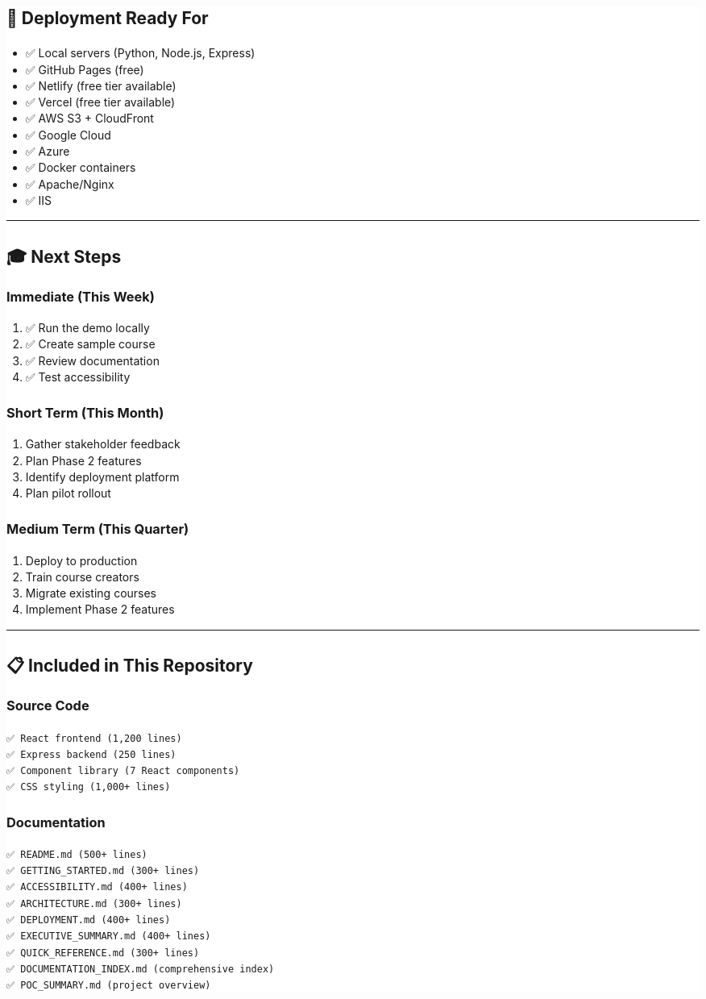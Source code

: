 
## 📱 Deployment Ready For

- ✅ Local servers (Python, Node.js, Express)
- ✅ GitHub Pages (free)
- ✅ Netlify (free tier available)
- ✅ Vercel (free tier available)
- ✅ AWS S3 + CloudFront
- ✅ Google Cloud
- ✅ Azure
- ✅ Docker containers
- ✅ Apache/Nginx
- ✅ IIS

---

## 🎓 Next Steps

### Immediate (This Week)
1. ✅ Run the demo locally
2. ✅ Create sample course
3. ✅ Review documentation
4. ✅ Test accessibility

### Short Term (This Month)
1. Gather stakeholder feedback
2. Plan Phase 2 features
3. Identify deployment platform
4. Plan pilot rollout

### Medium Term (This Quarter)
1. Deploy to production
2. Train course creators
3. Migrate existing courses
4. Implement Phase 2 features

---

## 📋 Included in This Repository

### Source Code
```
✅ React frontend (1,200 lines)
✅ Express backend (250 lines)
✅ Component library (7 React components)
✅ CSS styling (1,000+ lines)
```

### Documentation
```
✅ README.md (500+ lines)
✅ GETTING_STARTED.md (300+ lines)
✅ ACCESSIBILITY.md (400+ lines)
✅ ARCHITECTURE.md (300+ lines)
✅ DEPLOYMENT.md (400+ lines)
✅ EXECUTIVE_SUMMARY.md (400+ lines)
✅ QUICK_REFERENCE.md (300+ lines)
✅ DOCUMENTATION_INDEX.md (comprehensive index)
✅ POC_SUMMARY.md (project overview)
```
